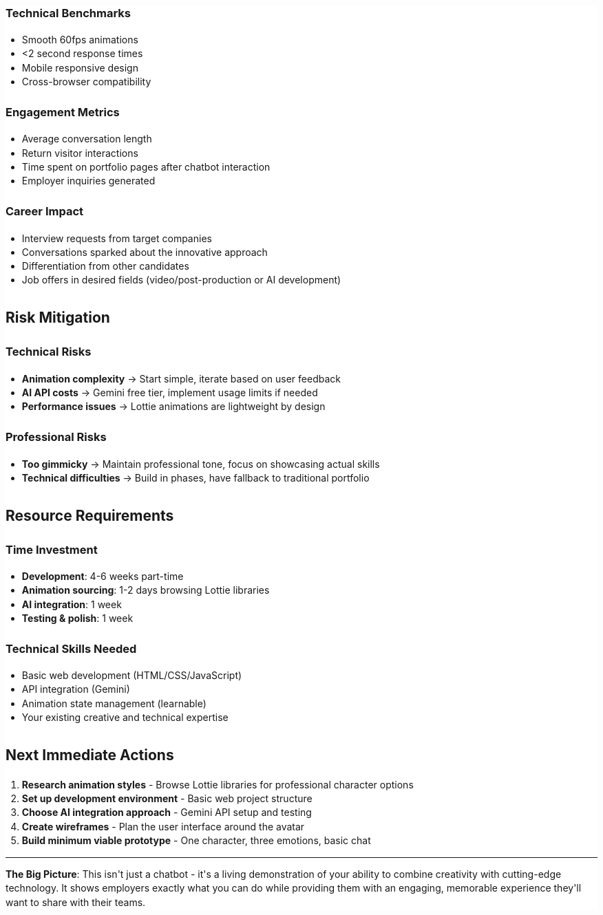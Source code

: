 ### **Technical Benchmarks**
- Smooth 60fps animations
- <2 second response times
- Mobile responsive design
- Cross-browser compatibility

### **Engagement Metrics**
- Average conversation length
- Return visitor interactions
- Time spent on portfolio pages after chatbot interaction
- Employer inquiries generated

### **Career Impact**
- Interview requests from target companies
- Conversations sparked about the innovative approach
- Differentiation from other candidates
- Job offers in desired fields (video/post-production or AI development)

## **Risk Mitigation**

### **Technical Risks**
- **Animation complexity** → Start simple, iterate based on user feedback
- **AI API costs** → Gemini free tier, implement usage limits if needed
- **Performance issues** → Lottie animations are lightweight by design

### **Professional Risks**
- **Too gimmicky** → Maintain professional tone, focus on showcasing actual skills
- **Technical difficulties** → Build in phases, have fallback to traditional portfolio

## **Resource Requirements**

### **Time Investment**
- **Development**: 4-6 weeks part-time
- **Animation sourcing**: 1-2 days browsing Lottie libraries
- **AI integration**: 1 week
- **Testing & polish**: 1 week

### **Technical Skills Needed**
- Basic web development (HTML/CSS/JavaScript)
- API integration (Gemini)
- Animation state management (learnable)
- Your existing creative and technical expertise

## **Next Immediate Actions**

1. **Research animation styles** - Browse Lottie libraries for professional character options
2. **Set up development environment** - Basic web project structure
3. **Choose AI integration approach** - Gemini API setup and testing
4. **Create wireframes** - Plan the user interface around the avatar
5. **Build minimum viable prototype** - One character, three emotions, basic chat

---

**The Big Picture**: This isn't just a chatbot - it's a living demonstration of your ability to combine creativity with cutting-edge technology. It shows employers exactly what you can do while providing them with an engaging, memorable experience they'll want to share with their teams.